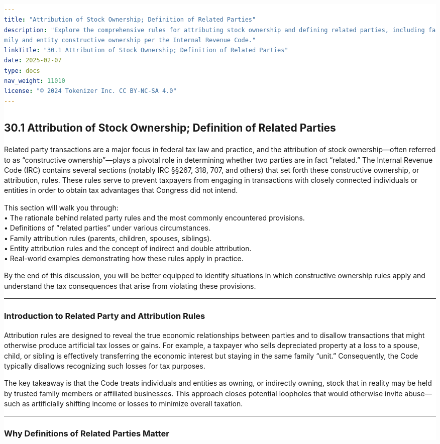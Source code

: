 ```yaml
---
title: "Attribution of Stock Ownership; Definition of Related Parties"
description: "Explore the comprehensive rules for attributing stock ownership and defining related parties, including family and entity constructive ownership per the Internal Revenue Code."
linkTitle: "30.1 Attribution of Stock Ownership; Definition of Related Parties"
date: 2025-02-07
type: docs
nav_weight: 11010
license: "© 2024 Tokenizer Inc. CC BY-NC-SA 4.0"
---
```


## 30.1 Attribution of Stock Ownership; Definition of Related Parties

Related party transactions are a major focus in federal tax law and practice, and the attribution of stock ownership—often referred to as “constructive ownership”—plays a pivotal role in determining whether two parties are in fact “related.” The Internal Revenue Code (IRC) contains several sections (notably IRC §§267, 318, 707, and others) that set forth these constructive ownership, or attribution, rules. These rules serve to prevent taxpayers from engaging in transactions with closely connected individuals or entities in order to obtain tax advantages that Congress did not intend.

This section will walk you through:  
• The rationale behind related party rules and the most commonly encountered provisions.  
• Definitions of “related parties” under various circumstances.  
• Family attribution rules (parents, children, spouses, siblings).  
• Entity attribution rules and the concept of indirect and double attribution.  
• Real-world examples demonstrating how these rules apply in practice.

By the end of this discussion, you will be better equipped to identify situations in which constructive ownership rules apply and understand the tax consequences that arise from violating these provisions.

--------------------------------------------------------------------------------

### Introduction to Related Party and Attribution Rules

Attribution rules are designed to reveal the true economic relationships between parties and to disallow transactions that might otherwise produce artificial tax losses or gains. For example, a taxpayer who sells depreciated property at a loss to a spouse, child, or sibling is effectively transferring the economic interest but staying in the same family “unit.” Consequently, the Code typically disallows recognizing such losses for tax purposes.

The key takeaway is that the Code treats individuals and entities as owning, or indirectly owning, stock that in reality may be held by trusted family members or affiliated businesses. This approach closes potential loopholes that would otherwise invite abuse—such as artificially shifting income or losses to minimize overall taxation.

--------------------------------------------------------------------------------

### Why Definitions of Related Parties Matter
